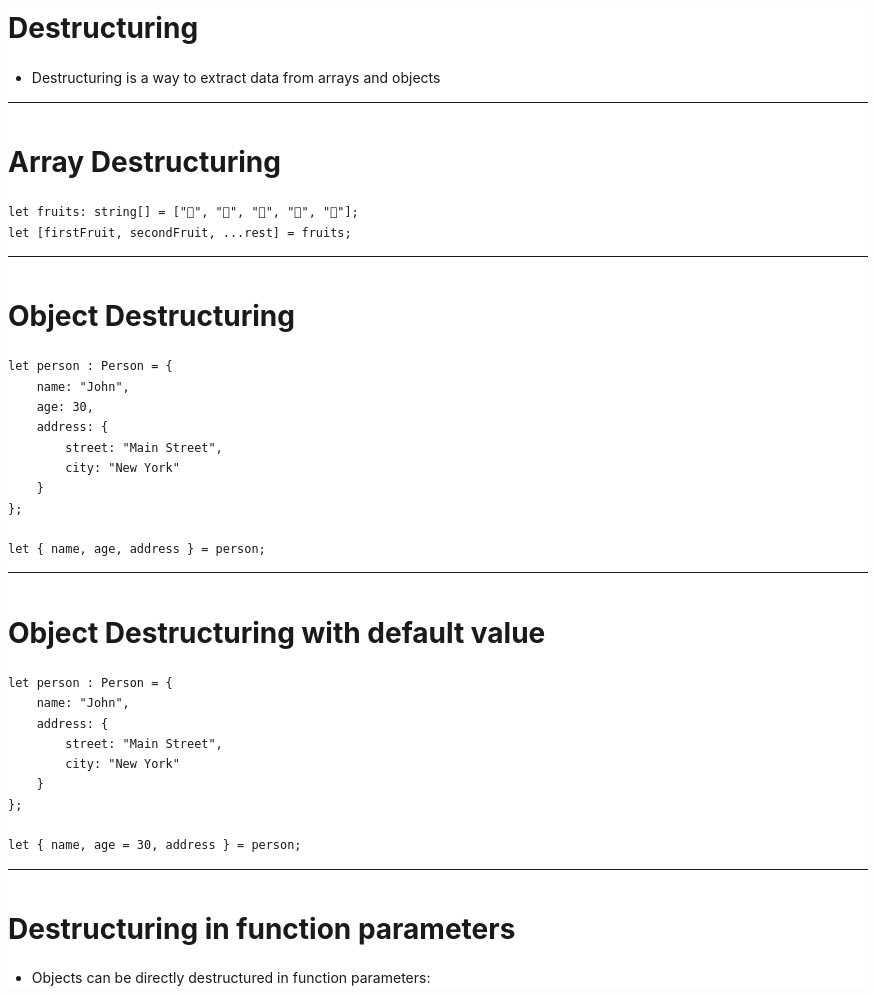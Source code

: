 
# Destructuring
- Destructuring is a way to extract data from arrays and objects

---
# Array Destructuring

```tsx
let fruits: string[] = ["🍎", "🍇", "🍒", "🍓", "🍑"];
let [firstFruit, secondFruit, ...rest] = fruits;
```

---

# Object Destructuring

```tsx
let person : Person = {
    name: "John",
    age: 30,
    address: {
        street: "Main Street",
        city: "New York"
    }
};

let { name, age, address } = person;
```
---
# Object Destructuring with default value

```tsx
let person : Person = {
    name: "John",
    address: {
        street: "Main Street",
        city: "New York"
    }
};

let { name, age = 30, address } = person;
```
---
# Destructuring in function parameters

- Objects can be directly destructured in function parameters:
